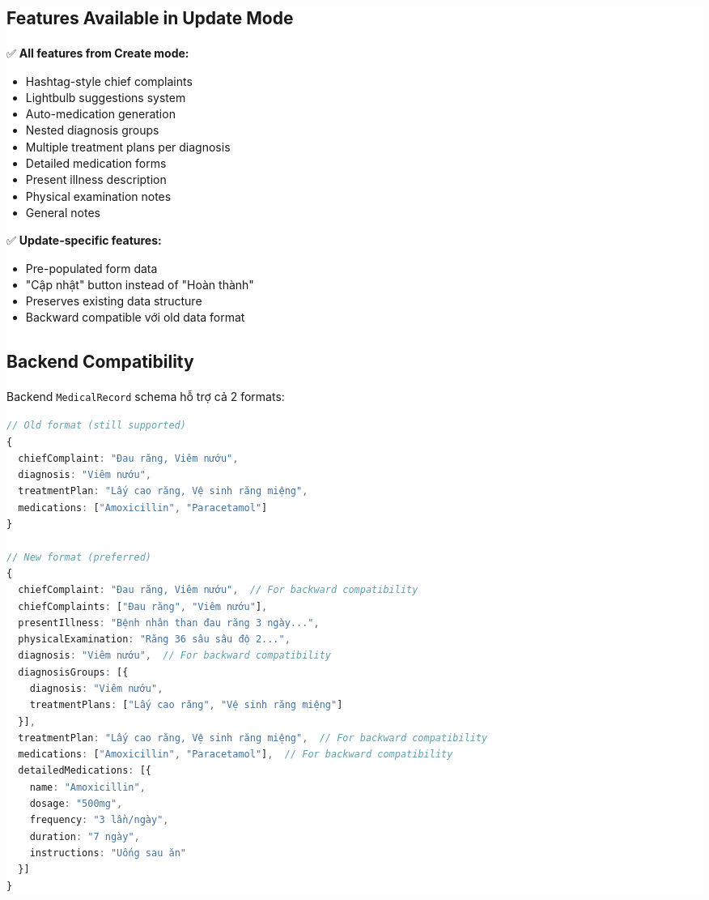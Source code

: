 ## Features Available in Update Mode

✅ **All features from Create mode:**

- Hashtag-style chief complaints
- Lightbulb suggestions system
- Auto-medication generation
- Nested diagnosis groups
- Multiple treatment plans per diagnosis
- Detailed medication forms
- Present illness description
- Physical examination notes
- General notes

✅ **Update-specific features:**

- Pre-populated form data
- "Cập nhật" button instead of "Hoàn thành"
- Preserves existing data structure
- Backward compatible với old data format

## Backend Compatibility

Backend `MedicalRecord` schema hỗ trợ cả 2 formats:

```typescript
// Old format (still supported)
{
  chiefComplaint: "Đau răng, Viêm nướu",
  diagnosis: "Viêm nướu",
  treatmentPlan: "Lấy cao răng, Vệ sinh răng miệng",
  medications: ["Amoxicillin", "Paracetamol"]
}

// New format (preferred)
{
  chiefComplaint: "Đau răng, Viêm nướu",  // For backward compatibility
  chiefComplaints: ["Đau răng", "Viêm nướu"],
  presentIllness: "Bệnh nhân than đau răng 3 ngày...",
  physicalExamination: "Răng 36 sâu sâu độ 2...",
  diagnosis: "Viêm nướu",  // For backward compatibility
  diagnosisGroups: [{
    diagnosis: "Viêm nướu",
    treatmentPlans: ["Lấy cao răng", "Vệ sinh răng miệng"]
  }],
  treatmentPlan: "Lấy cao răng, Vệ sinh răng miệng",  // For backward compatibility
  medications: ["Amoxicillin", "Paracetamol"],  // For backward compatibility
  detailedMedications: [{
    name: "Amoxicillin",
    dosage: "500mg",
    frequency: "3 lần/ngày",
    duration: "7 ngày",
    instructions: "Uống sau ăn"
  }]
}
```
